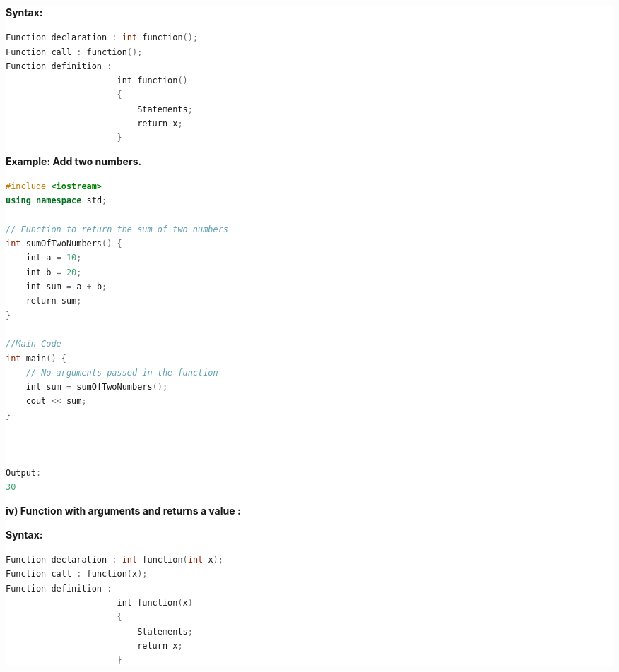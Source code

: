 **Syntax:**

```cpp
Function declaration : int function();
Function call : function();
Function definition :
                      int function()
                      {
                          Statements;
                          return x;
                      }
```

**Example: Add two numbers.**

```cpp
#include <iostream>
using namespace std;

// Function to return the sum of two numbers
int sumOfTwoNumbers() {
    int a = 10;
    int b = 20;
    int sum = a + b;
    return sum;
}

//Main Code
int main() {
    // No arguments passed in the function
    int sum = sumOfTwoNumbers();
    cout << sum;
}



Output:
30
```

**iv) Function with arguments and returns a value :** 

**Syntax:**

```cpp
Function declaration : int function(int x);
Function call : function(x);
Function definition :
                      int function(x)
                      {
                          Statements;
                          return x;
                      }
```
